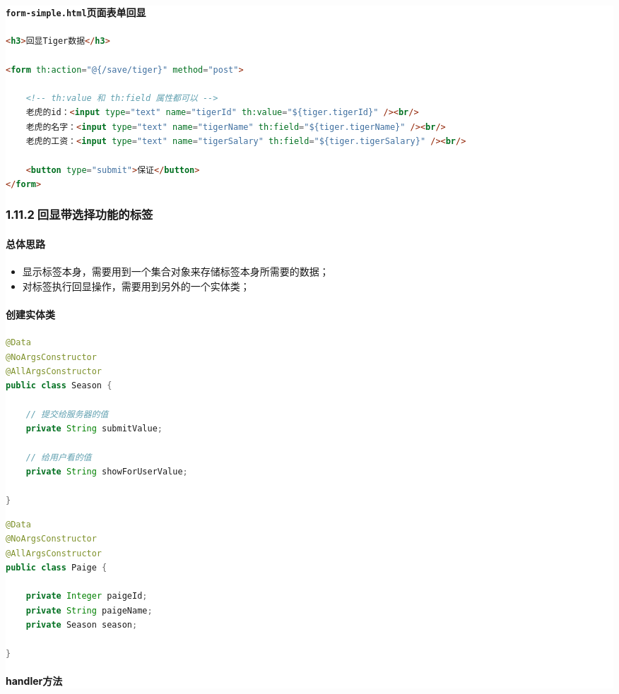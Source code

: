 #### `form-simple.html`页面表单回显

```html
<h3>回显Tiger数据</h3>
    
<form th:action="@{/save/tiger}" method="post">
    
    <!-- th:value 和 th:field 属性都可以 -->
    老虎的id：<input type="text" name="tigerId" th:value="${tiger.tigerId}" /><br/>
    老虎的名字：<input type="text" name="tigerName" th:field="${tiger.tigerName}" /><br/>
    老虎的工资：<input type="text" name="tigerSalary" th:field="${tiger.tigerSalary}" /><br/>
    
    <button type="submit">保证</button>
</form>
```

### 1.11.2 回显带选择功能的标签

#### 总体思路

- 显示标签本身，需要用到一个集合对象来存储标签本身所需要的数据；
- 对标签执行回显操作，需要用到另外的一个实体类；

#### 创建实体类

```java
@Data
@NoArgsConstructor
@AllArgsConstructor
public class Season {

    // 提交给服务器的值
    private String submitValue;

    // 给用户看的值
    private String showForUserValue;
    
}
```

```java
@Data
@NoArgsConstructor
@AllArgsConstructor
public class Paige {

    private Integer paigeId;
    private String paigeName;
    private Season season;
    
}
```

#### handler方法
